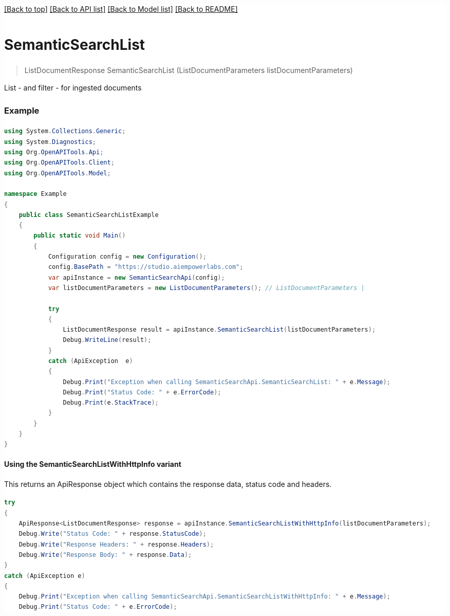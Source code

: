[[Back to top]](#) [[Back to API list]](../../README.md#documentation-for-api-endpoints) [[Back to Model list]](../../README.md#documentation-for-models) [[Back to README]](../../README.md)

<a id="semanticsearchlist"></a>
# **SemanticSearchList**
> ListDocumentResponse SemanticSearchList (ListDocumentParameters listDocumentParameters)



List - and filter - for ingested documents

### Example
```csharp
using System.Collections.Generic;
using System.Diagnostics;
using Org.OpenAPITools.Api;
using Org.OpenAPITools.Client;
using Org.OpenAPITools.Model;

namespace Example
{
    public class SemanticSearchListExample
    {
        public static void Main()
        {
            Configuration config = new Configuration();
            config.BasePath = "https://studio.aiempowerlabs.com";
            var apiInstance = new SemanticSearchApi(config);
            var listDocumentParameters = new ListDocumentParameters(); // ListDocumentParameters | 

            try
            {
                ListDocumentResponse result = apiInstance.SemanticSearchList(listDocumentParameters);
                Debug.WriteLine(result);
            }
            catch (ApiException  e)
            {
                Debug.Print("Exception when calling SemanticSearchApi.SemanticSearchList: " + e.Message);
                Debug.Print("Status Code: " + e.ErrorCode);
                Debug.Print(e.StackTrace);
            }
        }
    }
}
```

#### Using the SemanticSearchListWithHttpInfo variant
This returns an ApiResponse object which contains the response data, status code and headers.

```csharp
try
{
    ApiResponse<ListDocumentResponse> response = apiInstance.SemanticSearchListWithHttpInfo(listDocumentParameters);
    Debug.Write("Status Code: " + response.StatusCode);
    Debug.Write("Response Headers: " + response.Headers);
    Debug.Write("Response Body: " + response.Data);
}
catch (ApiException e)
{
    Debug.Print("Exception when calling SemanticSearchApi.SemanticSearchListWithHttpInfo: " + e.Message);
    Debug.Print("Status Code: " + e.ErrorCode);
```